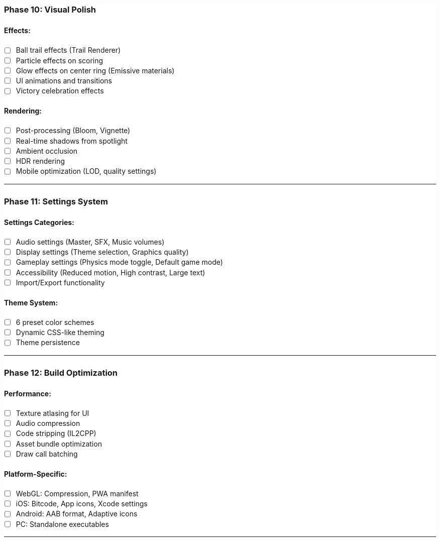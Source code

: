 
### Phase 10: Visual Polish

#### Effects:
- [ ] Ball trail effects (Trail Renderer)
- [ ] Particle effects on scoring
- [ ] Glow effects on center ring (Emissive materials)
- [ ] UI animations and transitions
- [ ] Victory celebration effects

#### Rendering:
- [ ] Post-processing (Bloom, Vignette)
- [ ] Real-time shadows from spotlight
- [ ] Ambient occlusion
- [ ] HDR rendering
- [ ] Mobile optimization (LOD, quality settings)

---

### Phase 11: Settings System

#### Settings Categories:
- [ ] Audio settings (Master, SFX, Music volumes)
- [ ] Display settings (Theme selection, Graphics quality)
- [ ] Gameplay settings (Physics mode toggle, Default game mode)
- [ ] Accessibility (Reduced motion, High contrast, Large text)
- [ ] Import/Export functionality

#### Theme System:
- [ ] 6 preset color schemes
- [ ] Dynamic CSS-like theming
- [ ] Theme persistence

---

### Phase 12: Build Optimization

#### Performance:
- [ ] Texture atlasing for UI
- [ ] Audio compression
- [ ] Code stripping (IL2CPP)
- [ ] Asset bundle optimization
- [ ] Draw call batching

#### Platform-Specific:
- [ ] WebGL: Compression, PWA manifest
- [ ] iOS: Bitcode, App icons, Xcode settings
- [ ] Android: AAB format, Adaptive icons
- [ ] PC: Standalone executables

---
